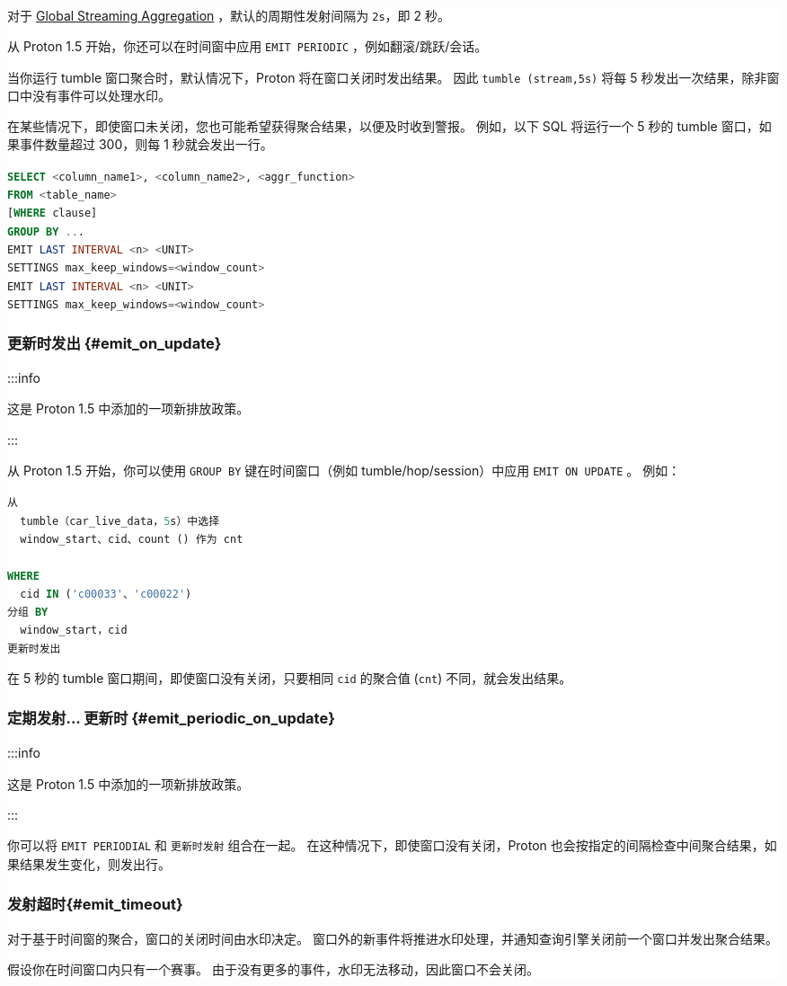 对于 [Global Streaming Aggregation](#global) ，默认的周期性发射间隔为 `2s`，即 2 秒。

从 Proton 1.5 开始，你还可以在时间窗中应用 `EMIT PERIODIC` ，例如翻滚/跳跃/会话。

当你运行 tumble 窗口聚合时，默认情况下，Proton 将在窗口关闭时发出结果。 因此 `tumble (stream,5s)` 将每 5 秒发出一次结果，除非窗口中没有事件可以处理水印。

在某些情况下，即使窗口未关闭，您也可能希望获得聚合结果，以便及时收到警报。 例如，以下 SQL 将运行一个 5 秒的 tumble 窗口，如果事件数量超过 300，则每 1 秒就会发出一行。

```sql
SELECT <column_name1>, <column_name2>, <aggr_function>
FROM <table_name>
[WHERE clause]
GROUP BY ...
EMIT LAST INTERVAL <n> <UNIT>
SETTINGS max_keep_windows=<window_count>
EMIT LAST INTERVAL <n> <UNIT>
SETTINGS max_keep_windows=<window_count>
```

### 更新时发出 {#emit_on_update}

:::info

这是 Proton 1.5 中添加的一项新排放政策。

:::

从 Proton 1.5 开始，你可以使用 `GROUP BY` 键在时间窗口（例如 tumble/hop/session）中应用 `EMIT ON UPDATE` 。 例如：

```sql
从
  tumble（car_live_data，5s）中选择
  window_start、cid、count () 作为 cnt

WHERE
  cid IN ('c00033'、'c00022')
分组 BY
  window_start，cid
更新时发出
```

在 5 秒的 tumble 窗口期间，即使窗口没有关闭，只要相同 `cid` 的聚合值 (`cnt`) 不同，就会发出结果。

### 定期发射... 更新时 {#emit_periodic_on_update}

:::info

这是 Proton 1.5 中添加的一项新排放政策。

:::

你可以将 `EMIT PERIODIAL` 和 `更新时发射` 组合在一起。 在这种情况下，即使窗口没有关闭，Proton 也会按指定的间隔检查中间聚合结果，如果结果发生变化，则发出行。

### 发射超时{#emit_timeout}

对于基于时间窗的聚合，窗口的关闭时间由水印决定。 窗口外的新事件将推进水印处理，并通知查询引擎关闭前一个窗口并发出聚合结果。

假设你在时间窗口内只有一个赛事。 由于没有更多的事件，水印无法移动，因此窗口不会关闭。
